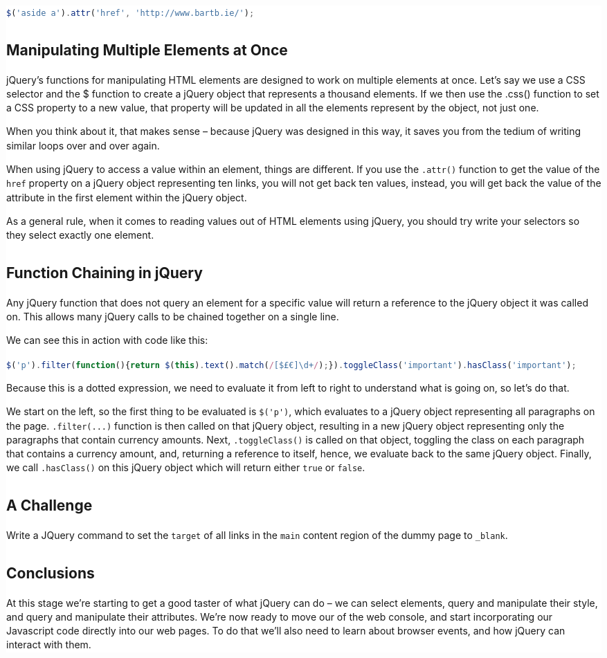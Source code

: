 ```javascript
$('aside a').attr('href', 'http://www.bartb.ie/');
```

## Manipulating Multiple Elements at Once

jQuery’s functions for manipulating HTML elements are designed to work on multiple elements at once. Let’s say we use a CSS selector and the $ function to create a jQuery object that represents a thousand elements. If we then use the .css() function to set a CSS property to a new value, that property will be updated in all the elements represent by the object, not just one.

When you think about it, that makes sense – because jQuery was designed in this way, it saves you from the tedium of writing similar loops over and over again.

When using jQuery to access a value within an element, things are different. If you use the `.attr()` function to get the value of the `href` property on a jQuery object representing ten links, you will not get back ten values, instead, you will get back the value of the attribute in the first element within the jQuery object.

As a general rule, when it comes to reading values out of HTML elements using jQuery, you should try write your selectors so they select exactly one element.

## Function Chaining in jQuery

Any jQuery function that does not query an element for a specific value will return a reference to the jQuery object it was called on. This allows many jQuery calls to be chained together on a single line.

We can see this in action with code like this:

```javascript
$('p').filter(function(){return $(this).text().match(/[$£€]\d+/);}).toggleClass('important').hasClass('important');
```

Because this is a dotted expression, we need to evaluate it from left to right to understand what is going on, so let’s do that.

We start on the left, so the first thing to be evaluated is `$('p')`, which evaluates to a jQuery object representing all paragraphs on the page. `.filter(...)` function is then called on that jQuery object, resulting in a new jQuery object representing only the paragraphs that contain currency amounts. Next, `.toggleClass()` is called on that object, toggling the class on each paragraph that contains a currency amount, and, returning a reference to itself, hence, we evaluate back to the same jQuery object. Finally, we call `.hasClass()` on this jQuery object which will return either `true` or `false`.

## A Challenge

Write a JQuery command to set the `target` of all links in the `main` content region of the dummy page to `_blank`.

## Conclusions

At this stage we’re starting to get a good taster of what jQuery can do – we can select elements, query and manipulate their style, and query and manipulate their attributes. We’re now ready to move our of the web console, and start incorporating our Javascript code directly into our web pages. To do that we’ll also need to learn about browser events, and how jQuery can interact with them.

